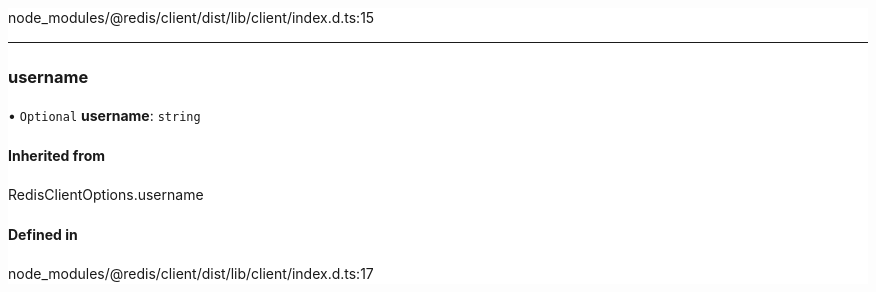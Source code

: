 node_modules/@redis/client/dist/lib/client/index.d.ts:15

___

### <a id="username" name="username"></a> username

• `Optional` **username**: `string`

#### Inherited from

RedisClientOptions.username

#### Defined in

node_modules/@redis/client/dist/lib/client/index.d.ts:17
